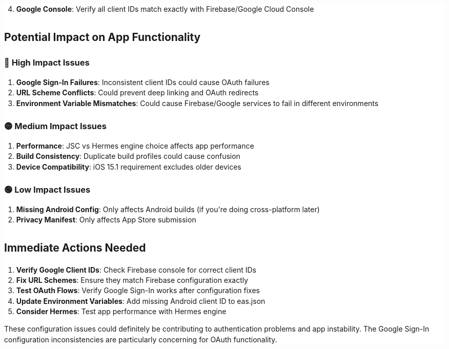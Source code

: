 4. **Google Console**: Verify all client IDs match exactly with Firebase/Google Cloud Console

## Potential Impact on App Functionality

### 🔴 **High Impact Issues**
1. **Google Sign-In Failures**: Inconsistent client IDs could cause OAuth failures
2. **URL Scheme Conflicts**: Could prevent deep linking and OAuth redirects
3. **Environment Variable Mismatches**: Could cause Firebase/Google services to fail in different environments

### 🟡 **Medium Impact Issues**
1. **Performance**: JSC vs Hermes engine choice affects app performance
2. **Build Consistency**: Duplicate build profiles could cause confusion
3. **Device Compatibility**: iOS 15.1 requirement excludes older devices

### 🟢 **Low Impact Issues**
1. **Missing Android Config**: Only affects Android builds (if you're doing cross-platform later)
2. **Privacy Manifest**: Only affects App Store submission

## Immediate Actions Needed

1. **Verify Google Client IDs**: Check Firebase console for correct client IDs
2. **Fix URL Schemes**: Ensure they match Firebase configuration exactly
3. **Test OAuth Flows**: Verify Google Sign-In works after configuration fixes
4. **Update Environment Variables**: Add missing Android client ID to eas.json
5. **Consider Hermes**: Test app performance with Hermes engine

These configuration issues could definitely be contributing to authentication problems and app instability. The Google Sign-In configuration inconsistencies are particularly concerning for OAuth functionality.
